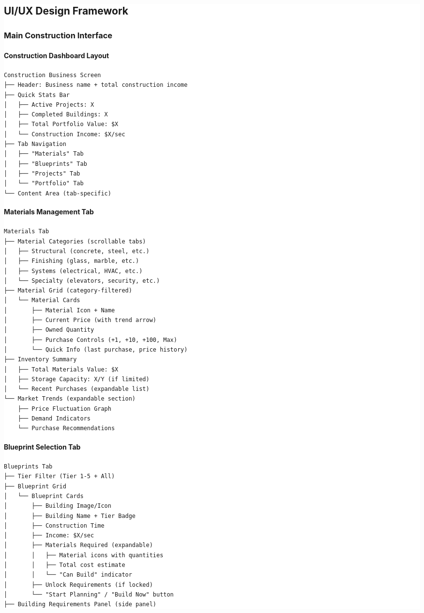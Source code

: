 ## UI/UX Design Framework

### Main Construction Interface

#### Construction Dashboard Layout
```
Construction Business Screen
├── Header: Business name + total construction income
├── Quick Stats Bar
│   ├── Active Projects: X
│   ├── Completed Buildings: X  
│   ├── Total Portfolio Value: $X
│   └── Construction Income: $X/sec
├── Tab Navigation
│   ├── "Materials" Tab
│   ├── "Blueprints" Tab
│   ├── "Projects" Tab
│   └── "Portfolio" Tab
└── Content Area (tab-specific)
```

#### Materials Management Tab
```
Materials Tab
├── Material Categories (scrollable tabs)
│   ├── Structural (concrete, steel, etc.)
│   ├── Finishing (glass, marble, etc.)
│   ├── Systems (electrical, HVAC, etc.)
│   └── Specialty (elevators, security, etc.)
├── Material Grid (category-filtered)
│   └── Material Cards
│       ├── Material Icon + Name
│       ├── Current Price (with trend arrow)
│       ├── Owned Quantity
│       ├── Purchase Controls (+1, +10, +100, Max)
│       └── Quick Info (last purchase, price history)
├── Inventory Summary
│   ├── Total Materials Value: $X
│   ├── Storage Capacity: X/Y (if limited)
│   └── Recent Purchases (expandable list)
└── Market Trends (expandable section)
    ├── Price Fluctuation Graph
    ├── Demand Indicators
    └── Purchase Recommendations
```

#### Blueprint Selection Tab
```
Blueprints Tab
├── Tier Filter (Tier 1-5 + All)
├── Blueprint Grid
│   └── Blueprint Cards
│       ├── Building Image/Icon
│       ├── Building Name + Tier Badge
│       ├── Construction Time
│       ├── Income: $X/sec
│       ├── Materials Required (expandable)
│       │   ├── Material icons with quantities
│       │   ├── Total cost estimate
│       │   └── "Can Build" indicator
│       ├── Unlock Requirements (if locked)
│       └── "Start Planning" / "Build Now" button
├── Building Requirements Panel (side panel)
```